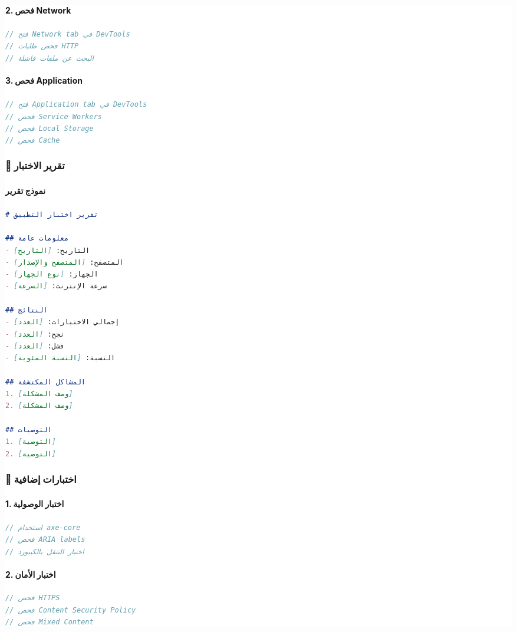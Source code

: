 #### 2. فحص Network
```javascript
// فتح Network tab في DevTools
// فحص طلبات HTTP
// البحث عن ملفات فاشلة
```

#### 3. فحص Application
```javascript
// فتح Application tab في DevTools
// فحص Service Workers
// فحص Local Storage
// فحص Cache
```

### 📝 تقرير الاختبار

#### نموذج تقرير
```markdown
# تقرير اختبار التطبيق

## معلومات عامة
- التاريخ: [التاريخ]
- المتصفح: [المتصفح والإصدار]
- الجهاز: [نوع الجهاز]
- سرعة الإنترنت: [السرعة]

## النتائج
- إجمالي الاختبارات: [العدد]
- نجح: [العدد]
- فشل: [العدد]
- النسبة: [النسبة المئوية]

## المشاكل المكتشفة
1. [وصف المشكلة]
2. [وصف المشكلة]

## التوصيات
1. [التوصية]
2. [التوصية]
```

### 🎯 اختبارات إضافية

#### 1. اختبار الوصولية
```javascript
// استخدام axe-core
// فحص ARIA labels
// اختبار التنقل بالكيبورد
```

#### 2. اختبار الأمان
```javascript
// فحص HTTPS
// فحص Content Security Policy
// فحص Mixed Content
```

